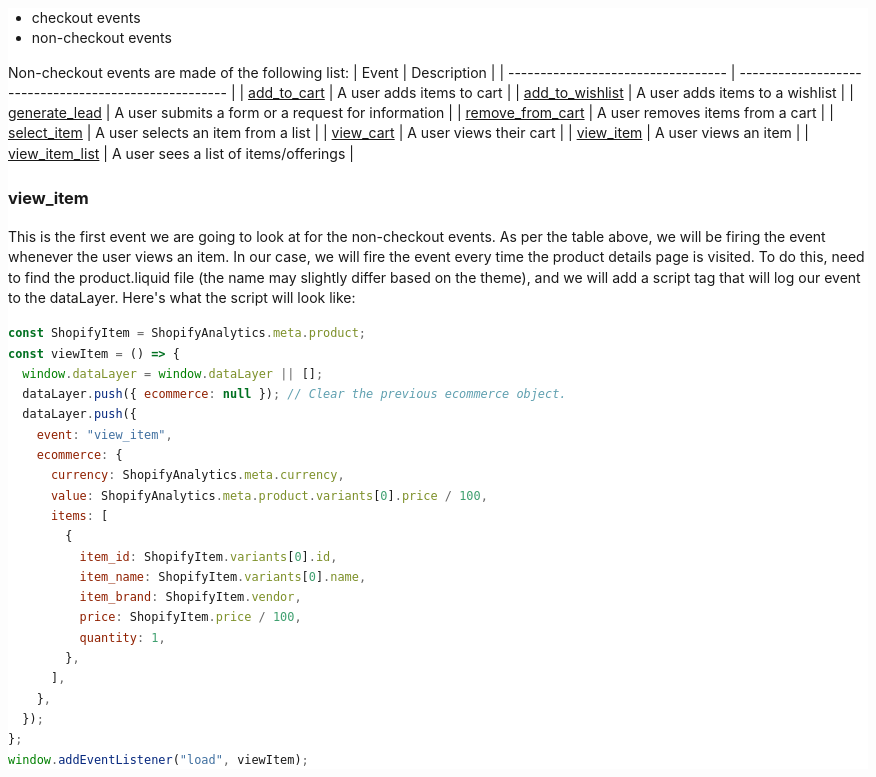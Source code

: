 - checkout events
- non-checkout events

Non-checkout events are made of the following list:
| Event | Description |
| ---------------------------------- | ----------------------------------------------------- |
| [add_to_cart](https://developers.google.com/analytics/devguides/collection/ga4/reference/events#add_to_cart) | A user adds items to cart |
| [add_to_wishlist](https://developers.google.com/analytics/devguides/collection/ga4/reference/events#add_to_wishlist) | A user adds items to a wishlist |
| [generate_lead](https://developers.google.com/analytics/devguides/collection/ga4/reference/events#generate_lead) | A user submits a form or a request for information |
| [remove_from_cart](https://developers.google.com/analytics/devguides/collection/ga4/reference/events#remove_from_cart) | A user removes items from a cart |
| [select_item](https://developers.google.com/analytics/devguides/collection/ga4/reference/events#select_item) | A user selects an item from a list |
| [view_cart](https://developers.google.com/analytics/devguides/collection/ga4/reference/events#view_cart) | A user views their cart |
| [view_item](https://developers.google.com/analytics/devguides/collection/ga4/reference/events#view_item) | A user views an item |
| [view_item_list](https://developers.google.com/analytics/devguides/collection/ga4/reference/events#view_item_list) | A user sees a list of items/offerings |

### view_item

This is the first event we are going to look at for the non-checkout events. As per the table above, we will be firing the event whenever the user views an item. In our case, we will fire the event every time the product details page is visited. To do this, need to find the product.liquid file (the name may slightly differ based on the theme), and we will add a script tag that will log our event to the dataLayer. Here's what the script will look like:

```js
const ShopifyItem = ShopifyAnalytics.meta.product;
const viewItem = () => {
  window.dataLayer = window.dataLayer || [];
  dataLayer.push({ ecommerce: null }); // Clear the previous ecommerce object.
  dataLayer.push({
    event: "view_item",
    ecommerce: {
      currency: ShopifyAnalytics.meta.currency,
      value: ShopifyAnalytics.meta.product.variants[0].price / 100,
      items: [
        {
          item_id: ShopifyItem.variants[0].id,
          item_name: ShopifyItem.variants[0].name,
          item_brand: ShopifyItem.vendor,
          price: ShopifyItem.price / 100,
          quantity: 1,
        },
      ],
    },
  });
};
window.addEventListener("load", viewItem);
```
